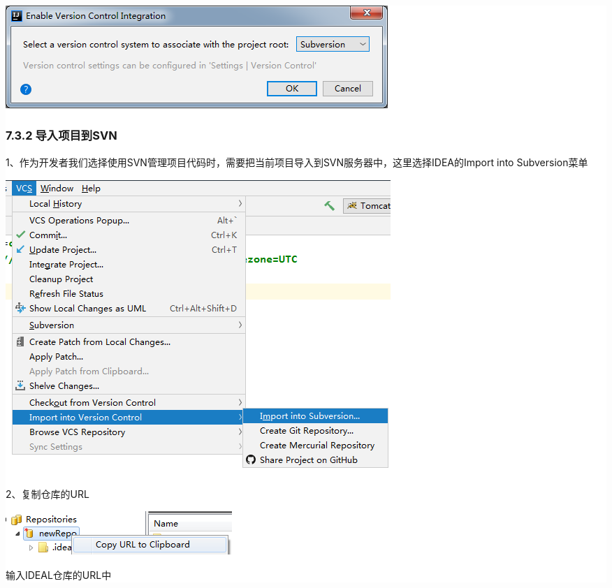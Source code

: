 ![1615281039138](git.assets/1615281039138.png)

### 7.3.2 导入项目到SVN

1、作为开发者我们选择使用SVN管理项目代码时，需要把当前项目导入到SVN服务器中，这里选择IDEA的Import into Subversion菜单

![1615281328238](git.assets/1615281328238.png)

2、复制仓库的URL

![1621235561367](imgs/1621235561367.png)

输入IDEAL仓库的URL中
